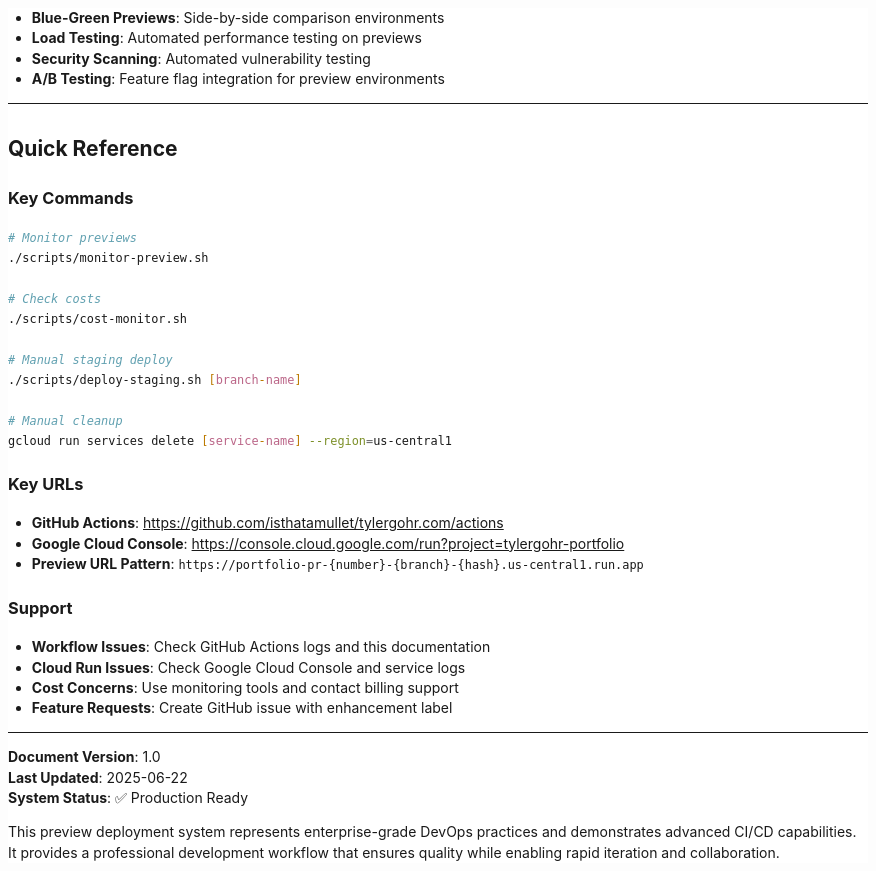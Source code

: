 - **Blue-Green Previews**: Side-by-side comparison environments
- **Load Testing**: Automated performance testing on previews
- **Security Scanning**: Automated vulnerability testing
- **A/B Testing**: Feature flag integration for preview environments

---

## Quick Reference

### Key Commands
```bash
# Monitor previews
./scripts/monitor-preview.sh

# Check costs
./scripts/cost-monitor.sh

# Manual staging deploy
./scripts/deploy-staging.sh [branch-name]

# Manual cleanup
gcloud run services delete [service-name] --region=us-central1
```

### Key URLs
- **GitHub Actions**: https://github.com/isthatamullet/tylergohr.com/actions
- **Google Cloud Console**: https://console.cloud.google.com/run?project=tylergohr-portfolio
- **Preview URL Pattern**: `https://portfolio-pr-{number}-{branch}-{hash}.us-central1.run.app`

### Support
- **Workflow Issues**: Check GitHub Actions logs and this documentation
- **Cloud Run Issues**: Check Google Cloud Console and service logs
- **Cost Concerns**: Use monitoring tools and contact billing support
- **Feature Requests**: Create GitHub issue with enhancement label

---

**Document Version**: 1.0  
**Last Updated**: 2025-06-22  
**System Status**: ✅ Production Ready

This preview deployment system represents enterprise-grade DevOps practices and demonstrates advanced CI/CD capabilities. It provides a professional development workflow that ensures quality while enabling rapid iteration and collaboration.